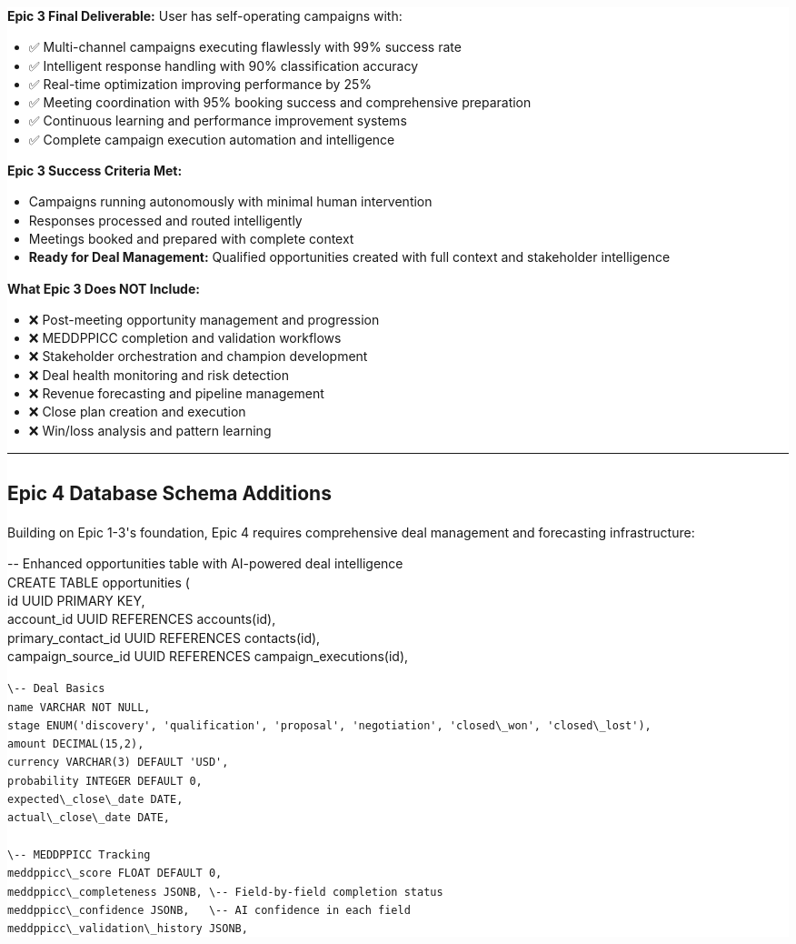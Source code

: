 **Epic 3 Final Deliverable:** User has self-operating campaigns with:

* ✅ Multi-channel campaigns executing flawlessly with 99% success rate  
* ✅ Intelligent response handling with 90% classification accuracy  
* ✅ Real-time optimization improving performance by 25%  
* ✅ Meeting coordination with 95% booking success and comprehensive preparation  
* ✅ Continuous learning and performance improvement systems  
* ✅ Complete campaign execution automation and intelligence

**Epic 3 Success Criteria Met:**

* Campaigns running autonomously with minimal human intervention  
* Responses processed and routed intelligently  
* Meetings booked and prepared with complete context  
* **Ready for Deal Management:** Qualified opportunities created with full context and stakeholder intelligence

**What Epic 3 Does NOT Include:**

* ❌ Post-meeting opportunity management and progression  
* ❌ MEDDPPICC completion and validation workflows  
* ❌ Stakeholder orchestration and champion development  
* ❌ Deal health monitoring and risk detection  
* ❌ Revenue forecasting and pipeline management  
* ❌ Close plan creation and execution  
* ❌ Win/loss analysis and pattern learning

---

## **Epic 4 Database Schema Additions**

Building on Epic 1-3's foundation, Epic 4 requires comprehensive deal management and forecasting infrastructure:

\-- Enhanced opportunities table with AI-powered deal intelligence  
CREATE TABLE opportunities (  
    id UUID PRIMARY KEY,  
    account\_id UUID REFERENCES accounts(id),  
    primary\_contact\_id UUID REFERENCES contacts(id),  
    campaign\_source\_id UUID REFERENCES campaign\_executions(id),  
      
    \-- Deal Basics  
    name VARCHAR NOT NULL,  
    stage ENUM('discovery', 'qualification', 'proposal', 'negotiation', 'closed\_won', 'closed\_lost'),  
    amount DECIMAL(15,2),  
    currency VARCHAR(3) DEFAULT 'USD',  
    probability INTEGER DEFAULT 0,  
    expected\_close\_date DATE,  
    actual\_close\_date DATE,  
      
    \-- MEDDPPICC Tracking  
    meddppicc\_score FLOAT DEFAULT 0,  
    meddppicc\_completeness JSONB, \-- Field-by-field completion status  
    meddppicc\_confidence JSONB,   \-- AI confidence in each field  
    meddppicc\_validation\_history JSONB,  
      